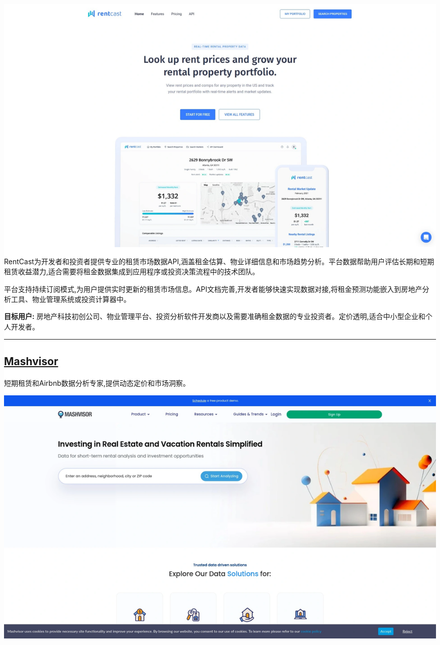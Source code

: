 ![RentCast Screenshot](image/rentcast.webp)


RentCast为开发者和投资者提供专业的租赁市场数据API,涵盖租金估算、物业详细信息和市场趋势分析。平台数据帮助用户评估长期和短期租赁收益潜力,适合需要将租金数据集成到应用程序或投资决策流程中的技术团队。

平台支持持续订阅模式,为用户提供实时更新的租赁市场信息。API文档完善,开发者能够快速实现数据对接,将租金预测功能嵌入到房地产分析工具、物业管理系统或投资计算器中。

**目标用户:** 房地产科技初创公司、物业管理平台、投资分析软件开发商以及需要准确租金数据的专业投资者。定价透明,适合中小型企业和个人开发者。

---

## **[Mashvisor](https://www.mashvisor.com)**

短期租赁和Airbnb数据分析专家,提供动态定价和市场洞察。

![Mashvisor Screenshot](image/mashvisor.webp)